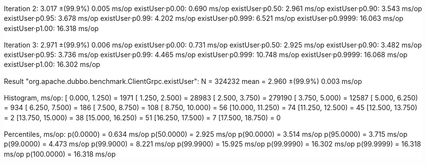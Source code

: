 Iteration   2: 3.017 ±(99.9%) 0.005 ms/op
                 existUser·p0.00:   0.690 ms/op
                 existUser·p0.50:   2.961 ms/op
                 existUser·p0.90:   3.543 ms/op
                 existUser·p0.95:   3.678 ms/op
                 existUser·p0.99:   4.202 ms/op
                 existUser·p0.999:  6.521 ms/op
                 existUser·p0.9999: 16.063 ms/op
                 existUser·p1.00:   16.318 ms/op

Iteration   3: 2.971 ±(99.9%) 0.006 ms/op
                 existUser·p0.00:   0.731 ms/op
                 existUser·p0.50:   2.925 ms/op
                 existUser·p0.90:   3.482 ms/op
                 existUser·p0.95:   3.736 ms/op
                 existUser·p0.99:   4.465 ms/op
                 existUser·p0.999:  10.748 ms/op
                 existUser·p0.9999: 16.068 ms/op
                 existUser·p1.00:   16.302 ms/op



Result "org.apache.dubbo.benchmark.ClientGrpc.existUser":
  N = 324232
  mean =      2.960 ±(99.9%) 0.003 ms/op

  Histogram, ms/op:
    [ 0.000,  1.250) = 1971 
    [ 1.250,  2.500) = 28983 
    [ 2.500,  3.750) = 279190 
    [ 3.750,  5.000) = 12587 
    [ 5.000,  6.250) = 934 
    [ 6.250,  7.500) = 186 
    [ 7.500,  8.750) = 108 
    [ 8.750, 10.000) = 56 
    [10.000, 11.250) = 74 
    [11.250, 12.500) = 45 
    [12.500, 13.750) = 2 
    [13.750, 15.000) = 38 
    [15.000, 16.250) = 51 
    [16.250, 17.500) = 7 
    [17.500, 18.750) = 0 

  Percentiles, ms/op:
      p(0.0000) =      0.634 ms/op
     p(50.0000) =      2.925 ms/op
     p(90.0000) =      3.514 ms/op
     p(95.0000) =      3.715 ms/op
     p(99.0000) =      4.473 ms/op
     p(99.9000) =      8.221 ms/op
     p(99.9900) =     15.925 ms/op
     p(99.9990) =     16.302 ms/op
     p(99.9999) =     16.318 ms/op
    p(100.0000) =     16.318 ms/op
